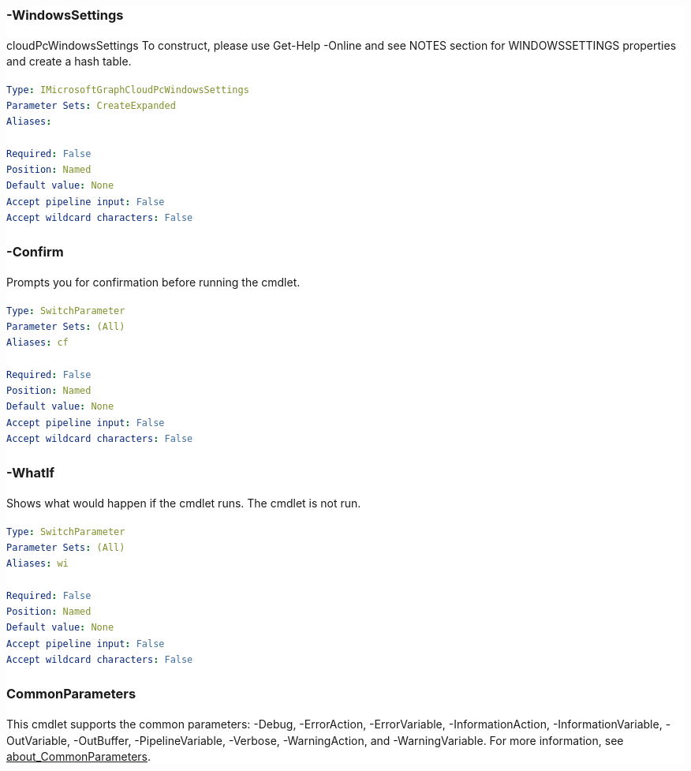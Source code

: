 ### -WindowsSettings
cloudPcWindowsSettings
To construct, please use Get-Help -Online and see NOTES section for WINDOWSSETTINGS properties and create a hash table.

```yaml
Type: IMicrosoftGraphCloudPcWindowsSettings
Parameter Sets: CreateExpanded
Aliases:

Required: False
Position: Named
Default value: None
Accept pipeline input: False
Accept wildcard characters: False
```

### -Confirm
Prompts you for confirmation before running the cmdlet.

```yaml
Type: SwitchParameter
Parameter Sets: (All)
Aliases: cf

Required: False
Position: Named
Default value: None
Accept pipeline input: False
Accept wildcard characters: False
```

### -WhatIf
Shows what would happen if the cmdlet runs.
The cmdlet is not run.

```yaml
Type: SwitchParameter
Parameter Sets: (All)
Aliases: wi

Required: False
Position: Named
Default value: None
Accept pipeline input: False
Accept wildcard characters: False
```

### CommonParameters
This cmdlet supports the common parameters: -Debug, -ErrorAction, -ErrorVariable, -InformationAction, -InformationVariable, -OutVariable, -OutBuffer, -PipelineVariable, -Verbose, -WarningAction, and -WarningVariable. For more information, see [about_CommonParameters](http://go.microsoft.com/fwlink/?LinkID=113216).
